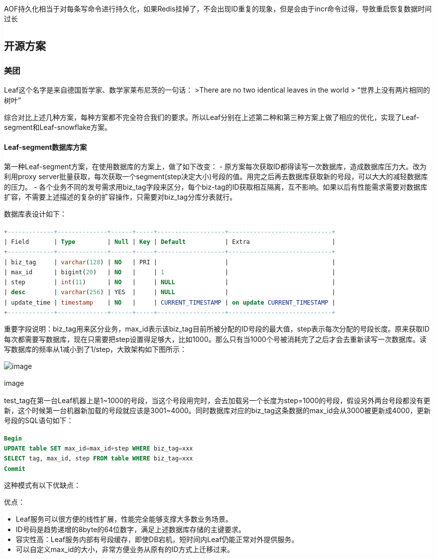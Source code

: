 AOF持久化相当于对每条写命令进行持久化，如果Redis挂掉了，不会出现ID重复的现象，但是会由于incr命令过得，导致重启恢复数据时间过长



## 开源方案

### 美团

Leaf这个名字是来自德国哲学家、数学家莱布尼茨的一句话： >There are no two identical leaves in the world > “世界上没有两片相同的树叶”

综合对比上述几种方案，每种方案都不完全符合我们的要求。所以Leaf分别在上述第二种和第三种方案上做了相应的优化，实现了Leaf-segment和Leaf-snowflake方案。

#### Leaf-segment数据库方案

第一种Leaf-segment方案，在使用数据库的方案上，做了如下改变： - 原方案每次获取ID都得读写一次数据库，造成数据库压力大。改为利用proxy server批量获取，每次获取一个segment(step决定大小)号段的值。用完之后再去数据库获取新的号段，可以大大的减轻数据库的压力。 - 各个业务不同的发号需求用biz_tag字段来区分，每个biz-tag的ID获取相互隔离，互不影响。如果以后有性能需求需要对数据库扩容，不需要上述描述的复杂的扩容操作，只需要对biz_tag分库分表就行。

数据库表设计如下：

```sql
+-------------+--------------+------+-----+-------------------+-----------------------------+
| Field       | Type         | Null | Key | Default           | Extra                       |
+-------------+--------------+------+-----+-------------------+-----------------------------+
| biz_tag     | varchar(128) | NO   | PRI |                   |                             |
| max_id      | bigint(20)   | NO   |     | 1                 |                             |
| step        | int(11)      | NO   |     | NULL              |                             |
| desc        | varchar(256) | YES  |     | NULL              |                             |
| update_time | timestamp    | NO   |     | CURRENT_TIMESTAMP | on update CURRENT_TIMESTAMP |
+-------------+--------------+------+-----+-------------------+-----------------------------+
```

重要字段说明：biz_tag用来区分业务，max_id表示该biz_tag目前所被分配的ID号段的最大值，step表示每次分配的号段长度。原来获取ID每次都需要写数据库，现在只需要把step设置得足够大，比如1000。那么只有当1000个号被消耗完了之后才会去重新读写一次数据库。读写数据库的频率从1减小到了1/step，大致架构如下图所示：

![image](https://awps-assets.meituan.net/mit-x/blog-images-bundle-2017/5e4ff128.png)

image



test_tag在第一台Leaf机器上是1~1000的号段，当这个号段用完时，会去加载另一个长度为step=1000的号段，假设另外两台号段都没有更新，这个时候第一台机器新加载的号段就应该是3001~4000。同时数据库对应的biz_tag这条数据的max_id会从3000被更新成4000，更新号段的SQL语句如下：

```sql
Begin
UPDATE table SET max_id=max_id+step WHERE biz_tag=xxx
SELECT tag, max_id, step FROM table WHERE biz_tag=xxx
Commit
```

这种模式有以下优缺点：

优点：

- Leaf服务可以很方便的线性扩展，性能完全能够支撑大多数业务场景。
- ID号码是趋势递增的8byte的64位数字，满足上述数据库存储的主键要求。
- 容灾性高：Leaf服务内部有号段缓存，即使DB宕机，短时间内Leaf仍能正常对外提供服务。
- 可以自定义max_id的大小，非常方便业务从原有的ID方式上迁移过来。
